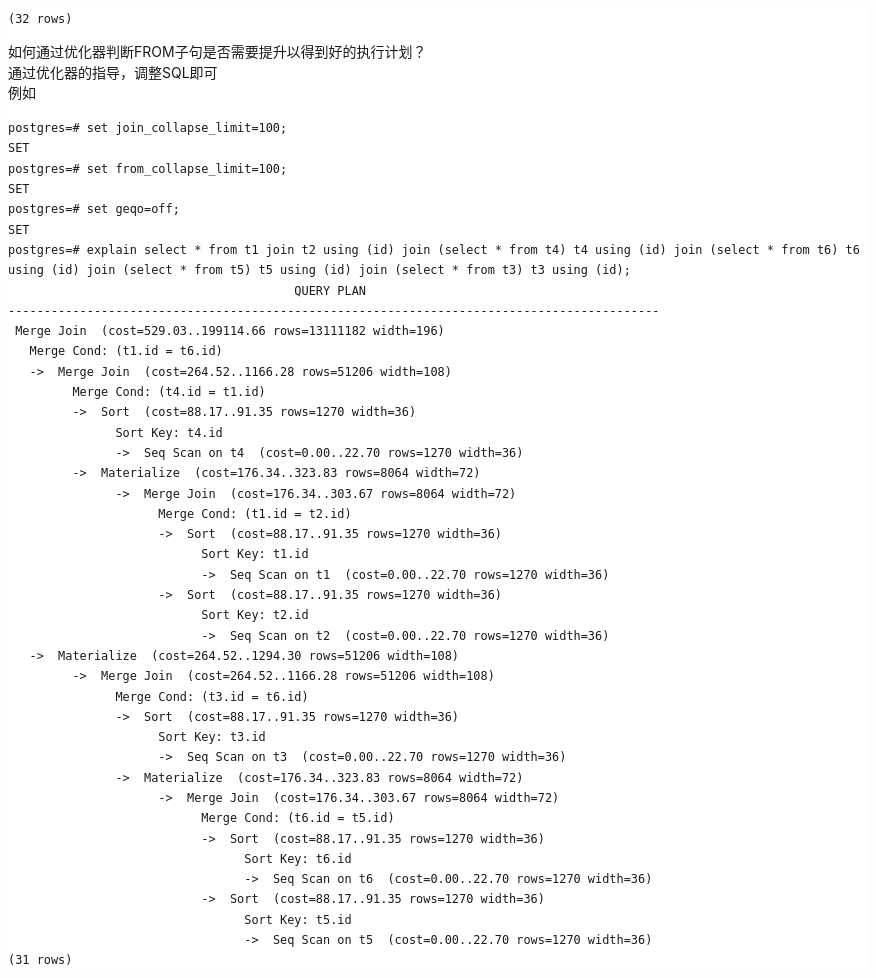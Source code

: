 ```
(32 rows)
```
  
如何通过优化器判断FROM子句是否需要提升以得到好的执行计划？  
通过优化器的指导，调整SQL即可    
例如  
```
postgres=# set join_collapse_limit=100;
SET
postgres=# set from_collapse_limit=100;
SET
postgres=# set geqo=off;
SET
postgres=# explain select * from t1 join t2 using (id) join (select * from t4) t4 using (id) join (select * from t6) t6 using (id) join (select * from t5) t5 using (id) join (select * from t3) t3 using (id);
                                        QUERY PLAN                                         
-------------------------------------------------------------------------------------------
 Merge Join  (cost=529.03..199114.66 rows=13111182 width=196)
   Merge Cond: (t1.id = t6.id)
   ->  Merge Join  (cost=264.52..1166.28 rows=51206 width=108)
         Merge Cond: (t4.id = t1.id)
         ->  Sort  (cost=88.17..91.35 rows=1270 width=36)
               Sort Key: t4.id
               ->  Seq Scan on t4  (cost=0.00..22.70 rows=1270 width=36)
         ->  Materialize  (cost=176.34..323.83 rows=8064 width=72)
               ->  Merge Join  (cost=176.34..303.67 rows=8064 width=72)
                     Merge Cond: (t1.id = t2.id)
                     ->  Sort  (cost=88.17..91.35 rows=1270 width=36)
                           Sort Key: t1.id
                           ->  Seq Scan on t1  (cost=0.00..22.70 rows=1270 width=36)
                     ->  Sort  (cost=88.17..91.35 rows=1270 width=36)
                           Sort Key: t2.id
                           ->  Seq Scan on t2  (cost=0.00..22.70 rows=1270 width=36)
   ->  Materialize  (cost=264.52..1294.30 rows=51206 width=108)
         ->  Merge Join  (cost=264.52..1166.28 rows=51206 width=108)
               Merge Cond: (t3.id = t6.id)
               ->  Sort  (cost=88.17..91.35 rows=1270 width=36)
                     Sort Key: t3.id
                     ->  Seq Scan on t3  (cost=0.00..22.70 rows=1270 width=36)
               ->  Materialize  (cost=176.34..323.83 rows=8064 width=72)
                     ->  Merge Join  (cost=176.34..303.67 rows=8064 width=72)
                           Merge Cond: (t6.id = t5.id)
                           ->  Sort  (cost=88.17..91.35 rows=1270 width=36)
                                 Sort Key: t6.id
                                 ->  Seq Scan on t6  (cost=0.00..22.70 rows=1270 width=36)
                           ->  Sort  (cost=88.17..91.35 rows=1270 width=36)
                                 Sort Key: t5.id
                                 ->  Seq Scan on t5  (cost=0.00..22.70 rows=1270 width=36)
(31 rows)
```
  